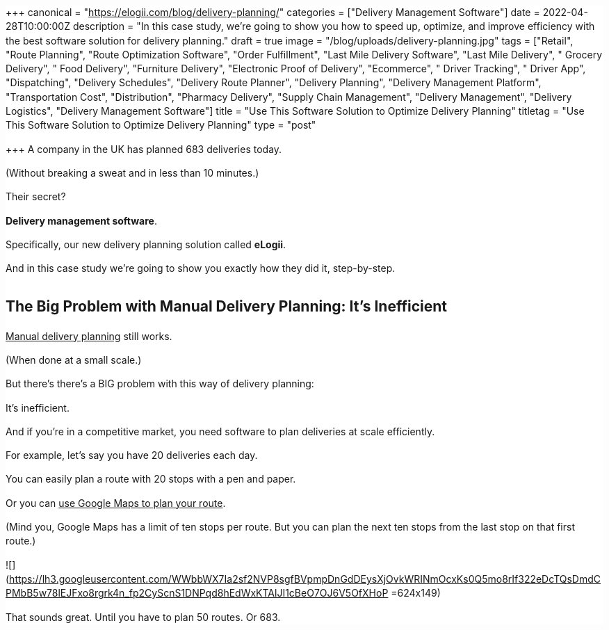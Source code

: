 +++
canonical = "https://elogii.com/blog/delivery-planning/"
categories = ["Delivery Management Software"]
date = 2022-04-28T10:00:00Z
description = "In this case study, we’re going to show you how to speed up, optimize, and improve efficiency with the best software solution for delivery planning."
draft = true
image = "/blog/uploads/delivery-planning.jpg"
tags = ["Retail", "Route Planning", "Route Optimization Software", "Order Fulfillment", "Last Mile Delivery Software", "Last Mile Delivery", "  Grocery Delivery", "  Food Delivery", "Furniture Delivery", "Electronic Proof of Delivery", "Ecommerce", "  Driver Tracking", "  Driver App", "Dispatching", "Delivery Schedules", "Delivery Route Planner", "Delivery Planning", "Delivery Management Platform", "Transportation Cost", "Distribution", "Pharmacy Delivery", "Supply Chain Management", "Delivery Management", "Delivery Logistics", "Delivery Management Software"]
title = "Use This Software Solution to Optimize Delivery Planning"
titletag = "Use This Software Solution to Optimize Delivery Planning"
type = "post"

+++
A company in the UK has planned 683 deliveries today.

(Without breaking a sweat and in less than 10 minutes.)

Their secret?

**Delivery management software**.

Specifically, our new delivery planning solution called **eLogii**.

And in this case study we’re going to show you exactly how they did it, step-by-step.

## The Big Problem with Manual Delivery Planning: It’s Inefficient

[Manual delivery planning](https://elogii.com/blog/are-you-still-planning-manually/) still works.

(When done at a small scale.)

But there’s there’s a BIG problem with this way of delivery planning:

It’s inefficient.

And if you’re in a competitive market, you need software to plan deliveries at scale efficiently.

For example, let’s say you have 20 deliveries each day.

You can easily plan a route with 20 stops with a pen and paper.

Or you can [use Google Maps to plan your route](https://elogii.com/blog/route-optimization-using-google-maps/).

(Mind you, Google Maps has a limit of ten stops per route. But you can plan the next ten stops from the last stop on that first route.)

![](https://lh3.googleusercontent.com/WWbbWX7Ia2sf2NVP8sgfBVpmpDnGdDEysXjOvkWRINmOcxKs0Q5mo8rIf322eDcTQsDmdCPMbB5w78lEJFxo8rgrk4n_fp2CyScnS1DNPqd8hEdWxKTAlJI1cBeO7OJ6V5OfXHoP =624x149)

That sounds great. Until you have to plan 50 routes. Or 683.
